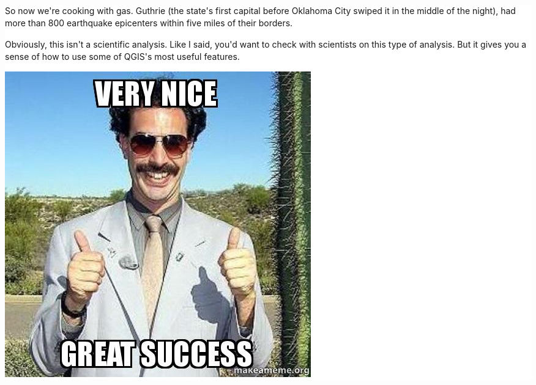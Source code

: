 So now we're cooking with gas. Guthrie (the state's first capital before Oklahoma City swiped it in the middle of the night), had more than 800 earthquake epicenters within five miles of their borders. 

Obviously, this isn't a scientific analysis. Like I said, you'd want to check with scientists on this type of analysis. But it gives you a sense of how to use some of QGIS's most useful features. 


![Here's what you want.](/lesson2_27.jpg)

